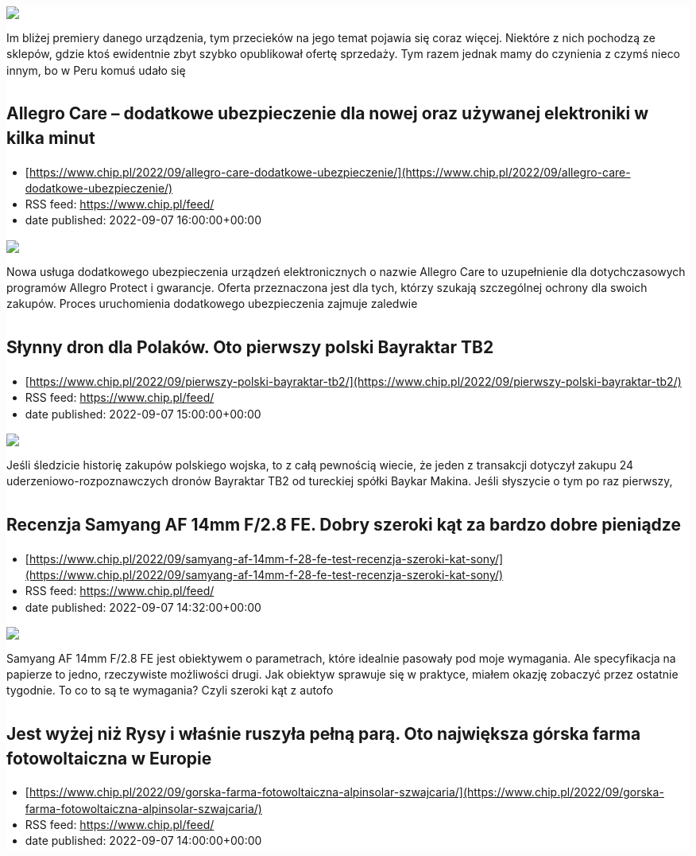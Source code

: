 <p><img src="https://www.chip.pl/wp-content/uploads/2022/08/redmi-k50-ultra-premiera-2.jpg" style="display: block; margin: 1em auto;" /></p>
<p>Im bli&#380;ej premiery danego urz&#261;dzenia, tym przeciek&#243;w na jego temat pojawia si&#281; coraz wi&#281;cej. Niekt&#243;re z nich pochodz&#261; ze sklep&#243;w, gdzie kto&#347; ewidentnie zbyt szybko opublikowa&#322; ofert&#281; sprzeda&#380;y. Tym razem jednak mamy do czynienia z czym&#347; nieco innym, bo w Peru komu&#347; uda&#322;o si&#281; 

## Allegro Care – dodatkowe ubezpieczenie dla nowej oraz używanej elektroniki w kilka minut
 - [https://www.chip.pl/2022/09/allegro-care-dodatkowe-ubezpieczenie/](https://www.chip.pl/2022/09/allegro-care-dodatkowe-ubezpieczenie/)
 - RSS feed: https://www.chip.pl/feed/
 - date published: 2022-09-07 16:00:00+00:00

<p><img src="https://www.chip.pl/wp-content/uploads/2022/09/2000_One-Box-by-Allegro10.jpg" style="display: block; margin: 1em auto;" /></p>
<p>Nowa us&#322;uga dodatkowego ubezpieczenia urz&#261;dze&#324; elektronicznych o nazwie Allegro Care to uzupe&#322;nienie dla dotychczasowych program&#243;w Allegro Protect i gwarancje. Oferta przeznaczona jest dla tych, kt&#243;rzy szukaj&#261; szczeg&#243;lnej ochrony dla swoich zakup&#243;w. Proces uruchomienia dodatkowego ubezpieczenia zajmuje zaledwie

## Słynny dron dla Polaków. Oto pierwszy polski Bayraktar TB2
 - [https://www.chip.pl/2022/09/pierwszy-polski-bayraktar-tb2/](https://www.chip.pl/2022/09/pierwszy-polski-bayraktar-tb2/)
 - RSS feed: https://www.chip.pl/feed/
 - date published: 2022-09-07 15:00:00+00:00

<p><img src="https://www.chip.pl/wp-content/uploads/2021/11/Tureckie-drony-Bayraktar-TB2-dla-Polski-siegna-po-wloskie-radary-2.jpg" style="display: block; margin: 1em auto;" /></p>
<p>Je&#347;li &#347;ledzicie histori&#281; zakup&#243;w polskiego wojska, to z ca&#322;&#261; pewno&#347;ci&#261; wiecie, &#380;e jeden z transakcji dotyczy&#322; zakupu 24 uderzeniowo-rozpoznawczych dron&#243;w Bayraktar TB2 od tureckiej sp&#243;&#322;ki Baykar Makina. Je&#347;li s&#322;yszycie o tym po raz pierwszy,

## Recenzja Samyang AF 14mm F/2.8 FE. Dobry szeroki kąt za bardzo dobre pieniądze
 - [https://www.chip.pl/2022/09/samyang-af-14mm-f-28-fe-test-recenzja-szeroki-kat-sony/](https://www.chip.pl/2022/09/samyang-af-14mm-f-28-fe-test-recenzja-szeroki-kat-sony/)
 - RSS feed: https://www.chip.pl/feed/
 - date published: 2022-09-07 14:32:00+00:00

<p><img src="https://www.chip.pl/wp-content/uploads/2022/09/samyang-af-14mm-f28-fe-23.jpg" style="display: block; margin: 1em auto;" /></p>
<p>Samyang AF 14mm F/2.8 FE jest obiektywem o parametrach, kt&#243;re idealnie pasowa&#322;y pod moje wymagania. Ale specyfikacja na papierze to jedno, rzeczywiste mo&#380;liwo&#347;ci drugi. Jak obiektyw sprawuje si&#281; w praktyce, mia&#322;em okazj&#281; zobaczy&#263; przez ostatnie tygodnie. To co to s&#261; te wymagania? Czyli szeroki k&#261;t z autofo

## Jest wyżej niż Rysy i właśnie ruszyła pełną parą. Oto największa górska farma fotowoltaiczna w Europie
 - [https://www.chip.pl/2022/09/gorska-farma-fotowoltaiczna-alpinsolar-szwajcaria/](https://www.chip.pl/2022/09/gorska-farma-fotowoltaiczna-alpinsolar-szwajcaria/)
 - RSS feed: https://www.chip.pl/feed/
 - date published: 2022-09-07 14:00:00+00:00
